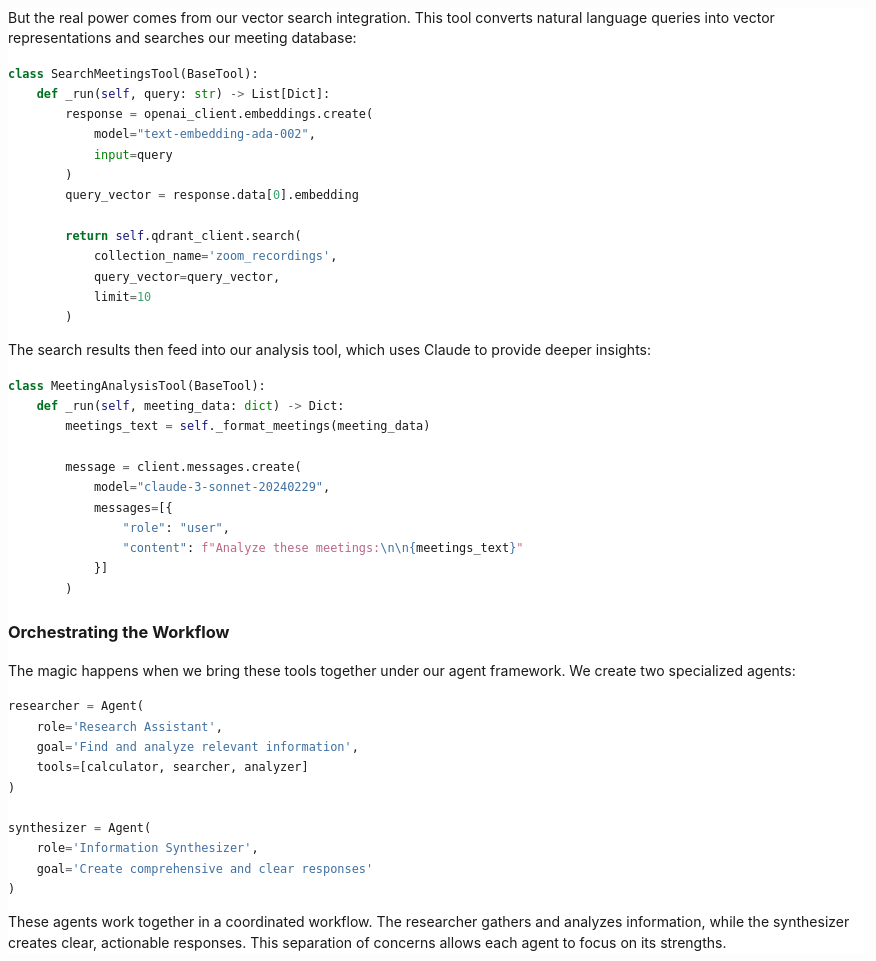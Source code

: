 But the real power comes from our vector search integration. This tool converts natural language queries into vector representations and searches our meeting database:

```python
class SearchMeetingsTool(BaseTool):
    def _run(self, query: str) -> List[Dict]:
        response = openai_client.embeddings.create(
            model="text-embedding-ada-002",
            input=query
        )
        query_vector = response.data[0].embedding

        return self.qdrant_client.search(
            collection_name='zoom_recordings',
            query_vector=query_vector,
            limit=10
        )
```

The search results then feed into our analysis tool, which uses Claude to provide deeper insights:

```python
class MeetingAnalysisTool(BaseTool):
    def _run(self, meeting_data: dict) -> Dict:
        meetings_text = self._format_meetings(meeting_data)

        message = client.messages.create(
            model="claude-3-sonnet-20240229",
            messages=[{
                "role": "user",
                "content": f"Analyze these meetings:\n\n{meetings_text}"
            }]
        )
```

### Orchestrating the Workflow

The magic happens when we bring these tools together under our agent framework. We create two specialized agents:

```python
researcher = Agent(
    role='Research Assistant',
    goal='Find and analyze relevant information',
    tools=[calculator, searcher, analyzer]
)

synthesizer = Agent(
    role='Information Synthesizer',
    goal='Create comprehensive and clear responses'
)
```

These agents work together in a coordinated workflow. The researcher gathers and analyzes information, while the synthesizer creates clear, actionable responses. This separation of concerns allows each agent to focus on its strengths.
